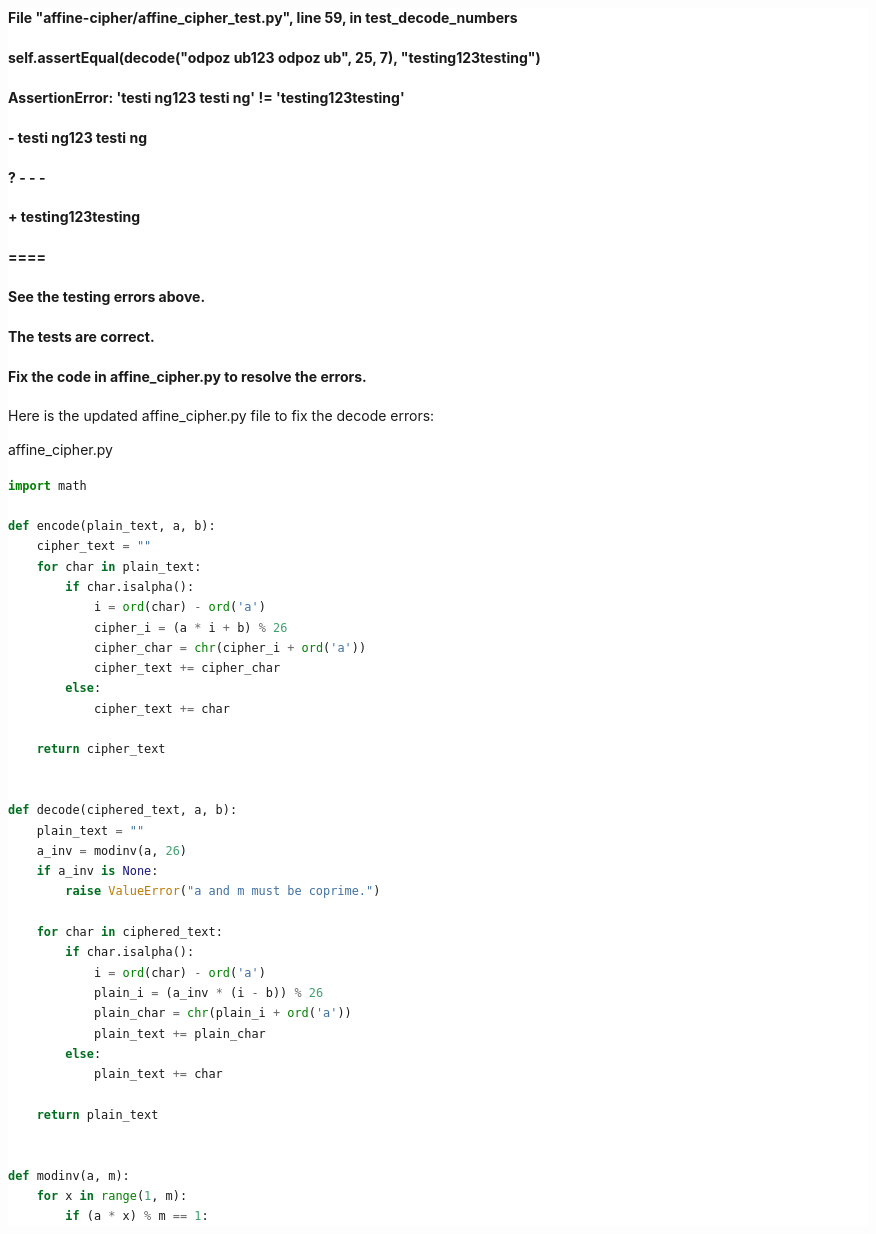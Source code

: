 ####   File "affine-cipher/affine_cipher_test.py", line 59, in test_decode_numbers  
####     self.assertEqual(decode("odpoz ub123 odpoz ub", 25, 7), "testing123testing")  
#### AssertionError: 'testi ng123 testi ng' != 'testing123testing'  
#### - testi ng123 testi ng  
#### ?      -     -     -  
#### + testing123testing  
####   
####   
#### ====  
#### ####  
####   
#### See the testing errors above.  
#### The tests are correct.  
#### Fix the code in affine_cipher.py to resolve the errors.  

Here is the updated affine_cipher.py file to fix the decode errors:

affine_cipher.py
```python
import math

def encode(plain_text, a, b):
    cipher_text = ""
    for char in plain_text:
        if char.isalpha():
            i = ord(char) - ord('a') 
            cipher_i = (a * i + b) % 26
            cipher_char = chr(cipher_i + ord('a'))
            cipher_text += cipher_char
        else:
            cipher_text += char
    
    return cipher_text


def decode(ciphered_text, a, b):
    plain_text = ""
    a_inv = modinv(a, 26)
    if a_inv is None:
        raise ValueError("a and m must be coprime.")

    for char in ciphered_text:
        if char.isalpha():
            i = ord(char) - ord('a')
            plain_i = (a_inv * (i - b)) % 26
            plain_char = chr(plain_i + ord('a'))
            plain_text += plain_char
        else:
            plain_text += char

    return plain_text


def modinv(a, m):
    for x in range(1, m):
        if (a * x) % m == 1:
```
